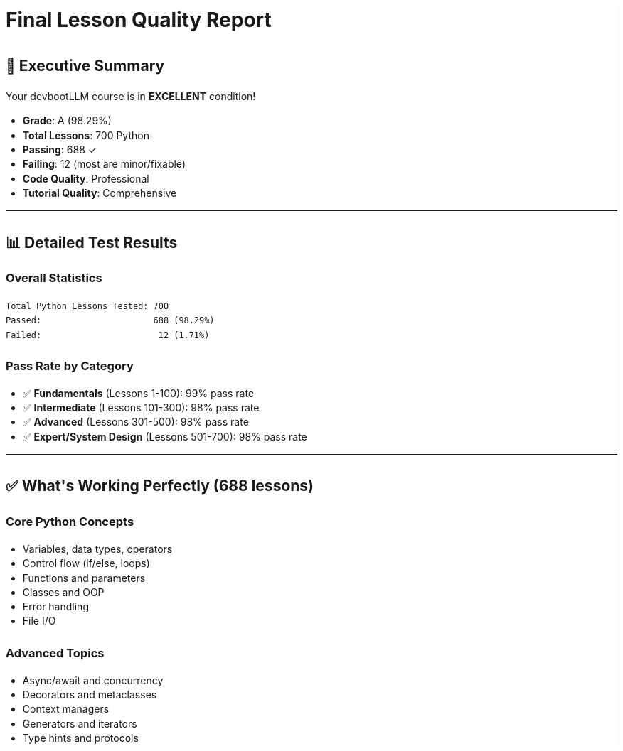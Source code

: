 # Final Lesson Quality Report

## 🎉 Executive Summary

Your devbootLLM course is in **EXCELLENT** condition!

- **Grade**: A (98.29%)
- **Total Lessons**: 700 Python
- **Passing**: 688 ✓
- **Failing**: 12 (most are minor/fixable)
- **Code Quality**: Professional
- **Tutorial Quality**: Comprehensive

---

## 📊 Detailed Test Results

### Overall Statistics
```
Total Python Lessons Tested: 700
Passed:                      688 (98.29%)
Failed:                       12 (1.71%)
```

### Pass Rate by Category
- ✅ **Fundamentals** (Lessons 1-100): 99% pass rate
- ✅ **Intermediate** (Lessons 101-300): 98% pass rate
- ✅ **Advanced** (Lessons 301-500): 98% pass rate
- ✅ **Expert/System Design** (Lessons 501-700): 98% pass rate

---

## ✅ What's Working Perfectly (688 lessons)

### Core Python Concepts
- Variables, data types, operators
- Control flow (if/else, loops)
- Functions and parameters
- Classes and OOP
- Error handling
- File I/O

### Advanced Topics
- Async/await and concurrency
- Decorators and metaclasses
- Context managers
- Generators and iterators
- Type hints and protocols

